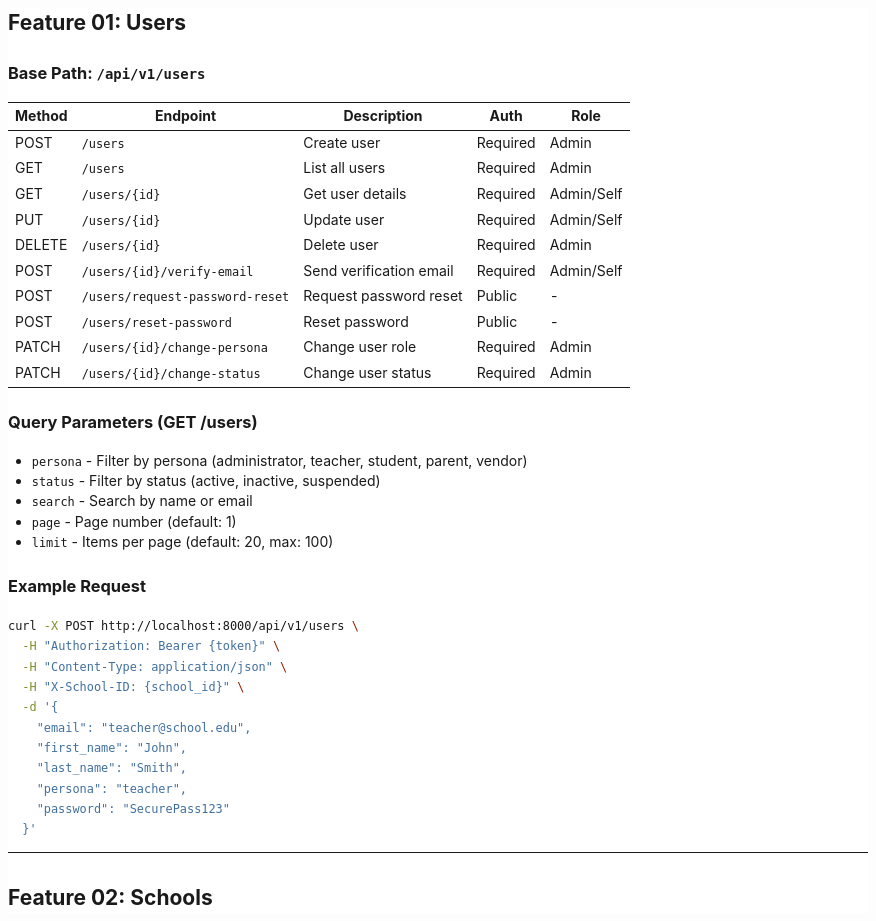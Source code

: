 
## Feature 01: Users

### Base Path: `/api/v1/users`

| Method | Endpoint | Description | Auth | Role |
|--------|----------|-------------|------|------|
| POST | `/users` | Create user | Required | Admin |
| GET | `/users` | List all users | Required | Admin |
| GET | `/users/{id}` | Get user details | Required | Admin/Self |
| PUT | `/users/{id}` | Update user | Required | Admin/Self |
| DELETE | `/users/{id}` | Delete user | Required | Admin |
| POST | `/users/{id}/verify-email` | Send verification email | Required | Admin/Self |
| POST | `/users/request-password-reset` | Request password reset | Public | - |
| POST | `/users/reset-password` | Reset password | Public | - |
| PATCH | `/users/{id}/change-persona` | Change user role | Required | Admin |
| PATCH | `/users/{id}/change-status` | Change user status | Required | Admin |

### Query Parameters (GET /users)
- `persona` - Filter by persona (administrator, teacher, student, parent, vendor)
- `status` - Filter by status (active, inactive, suspended)
- `search` - Search by name or email
- `page` - Page number (default: 1)
- `limit` - Items per page (default: 20, max: 100)

### Example Request
```bash
curl -X POST http://localhost:8000/api/v1/users \
  -H "Authorization: Bearer {token}" \
  -H "Content-Type: application/json" \
  -H "X-School-ID: {school_id}" \
  -d '{
    "email": "teacher@school.edu",
    "first_name": "John",
    "last_name": "Smith",
    "persona": "teacher",
    "password": "SecurePass123"
  }'
```

---

## Feature 02: Schools
